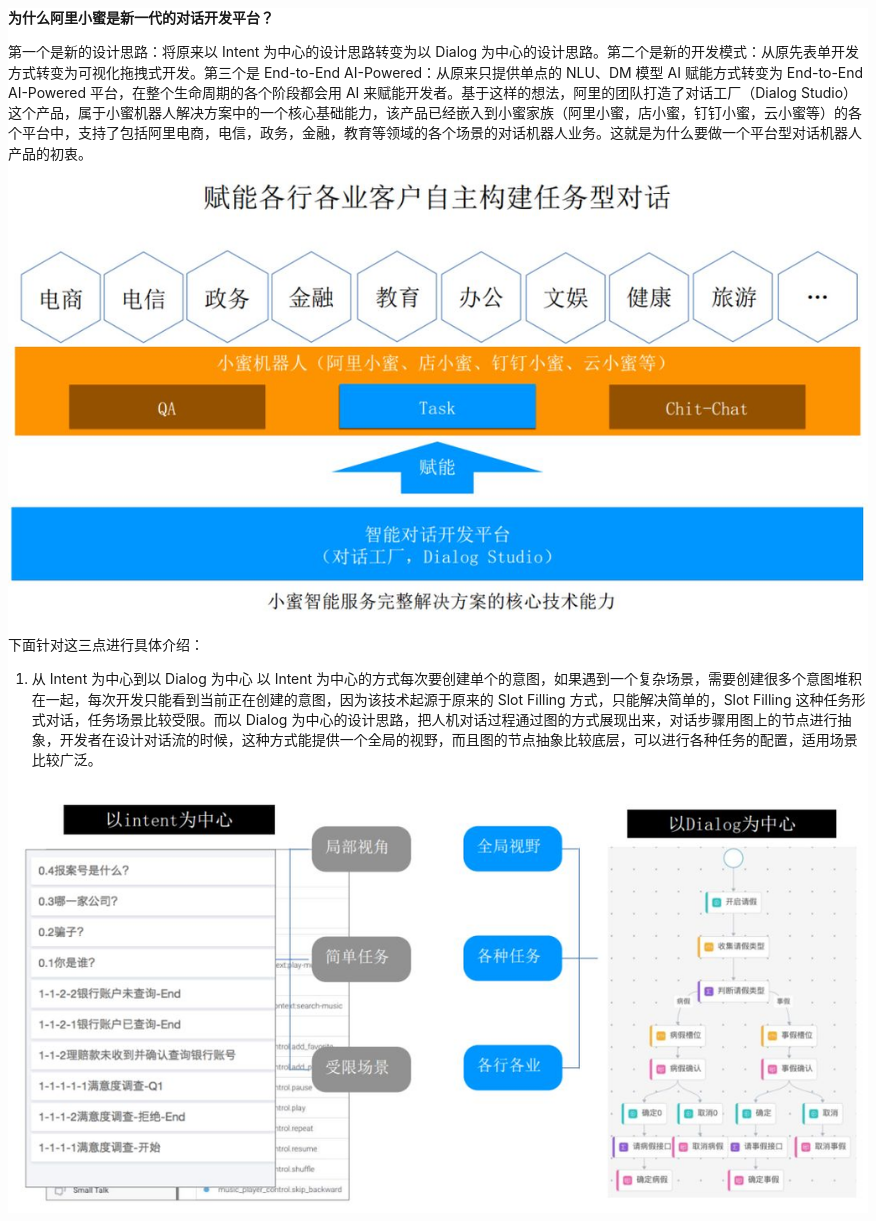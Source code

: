 **为什么阿里小蜜是新一代的对话开发平台？**

第一个是新的设计思路：将原来以 Intent 为中心的设计思路转变为以 Dialog 为中心的设计思路。第二个是新的开发模式：从原先表单开发方式转变为可视化拖拽式开发。第三个是 End-to-End AI-Powered：从原来只提供单点的 NLU、DM 模型 AI 赋能方式转变为 End-to-End AI-Powered 平台，在整个生命周期的各个阶段都会用 AI 来赋能开发者。基于这样的想法，阿里的团队打造了对话工厂（Dialog Studio）这个产品，属于小蜜机器人解决方案中的一个核心基础能力，该产品已经嵌入到小蜜家族（阿里小蜜，店小蜜，钉钉小蜜，云小蜜等）的各个平台中，支持了包括阿里电商，电信，政务，金融，教育等领域的各个场景的对话机器人业务。这就是为什么要做一个平台型对话机器人产品的初衷。

![image](https://github.com/BDBC-KG-NLP/CQA-Survey/blob/master/images/640-4.jpeg)

下面针对这三点进行具体介绍：

1. 从 Intent 为中心到以 Dialog 为中心
以 Intent 为中心的方式每次要创建单个的意图，如果遇到一个复杂场景，需要创建很多个意图堆积在一起，每次开发只能看到当前正在创建的意图，因为该技术起源于原来的 Slot Filling 方式，只能解决简单的，Slot Filling 这种任务形式对话，任务场景比较受限。而以 Dialog 为中心的设计思路，把人机对话过程通过图的方式展现出来，对话步骤用图上的节点进行抽象，开发者在设计对话流的时候，这种方式能提供一个全局的视野，而且图的节点抽象比较底层，可以进行各种任务的配置，适用场景比较广泛。

![image](https://github.com/BDBC-KG-NLP/CQA-Survey/blob/master/images/640-3.jpeg)

